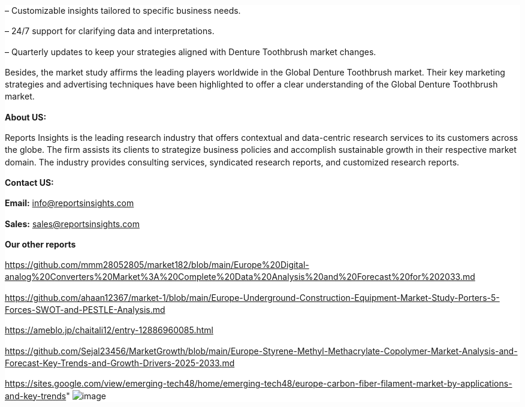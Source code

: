 – Customizable insights tailored to specific business needs.

– 24/7 support for clarifying data and interpretations.

– Quarterly updates to keep your strategies aligned with Denture Toothbrush market changes.

Besides, the market study affirms the leading players worldwide in the Global Denture Toothbrush market. Their key marketing strategies and advertising techniques have been highlighted to offer a clear understanding of the Global Denture Toothbrush market.

<strong><strong>About US</strong>:</strong>

Reports Insights is the leading research industry that offers contextual and data-centric research services to its customers across the globe. The firm assists its clients to strategize business policies and accomplish sustainable growth in their respective market domain. The industry provides consulting services, syndicated research reports, and customized research reports.

<strong>Contact US:</strong>

<p class=><b>Email:</b> <a href=mailto:info@reportsinsights.com>info@reportsinsights.com</a></p>
<p class=><b>Sales:</b> <a href=mailto:sales@reportsinsights.com>sales@reportsinsights.com</a></p>

<strong>Our other reports</strong>

<a href=https://github.com/mmm28052805/market182/blob/main/Europe%20Digital-analog%20Converters%20Market%3A%20Complete%20Data%20Analysis%20and%20Forecast%20for%202033.md>https://github.com/mmm28052805/market182/blob/main/Europe%20Digital-analog%20Converters%20Market%3A%20Complete%20Data%20Analysis%20and%20Forecast%20for%202033.md</a>

<a href=https://github.com/ahaan12367/market-1/blob/main/Europe-Underground-Construction-Equipment-Market-Study-Porters-5-Forces-SWOT-and-PESTLE-Analysis.md>https://github.com/ahaan12367/market-1/blob/main/Europe-Underground-Construction-Equipment-Market-Study-Porters-5-Forces-SWOT-and-PESTLE-Analysis.md</a>

<a href=https://ameblo.jp/chaitali12/entry-12886960085.html>https://ameblo.jp/chaitali12/entry-12886960085.html</a>

<a href=https://github.com/Sejal23456/MarketGrowth/blob/main/Europe-Styrene-Methyl-Methacrylate-Copolymer-Market-Analysis-and-Forecast-Key-Trends-and-Growth-Drivers-2025-2033.md>https://github.com/Sejal23456/MarketGrowth/blob/main/Europe-Styrene-Methyl-Methacrylate-Copolymer-Market-Analysis-and-Forecast-Key-Trends-and-Growth-Drivers-2025-2033.md</a>

<a href=https://sites.google.com/view/emerging-tech48/home/emerging-tech48/europe-carbon-fiber-filament-market-by-applications-and-key-trends>https://sites.google.com/view/emerging-tech48/home/emerging-tech48/europe-carbon-fiber-filament-market-by-applications-and-key-trends</a>"
![image](https://github.com/user-attachments/assets/3116e752-faa4-4fd1-970f-e80acd0ee418)
